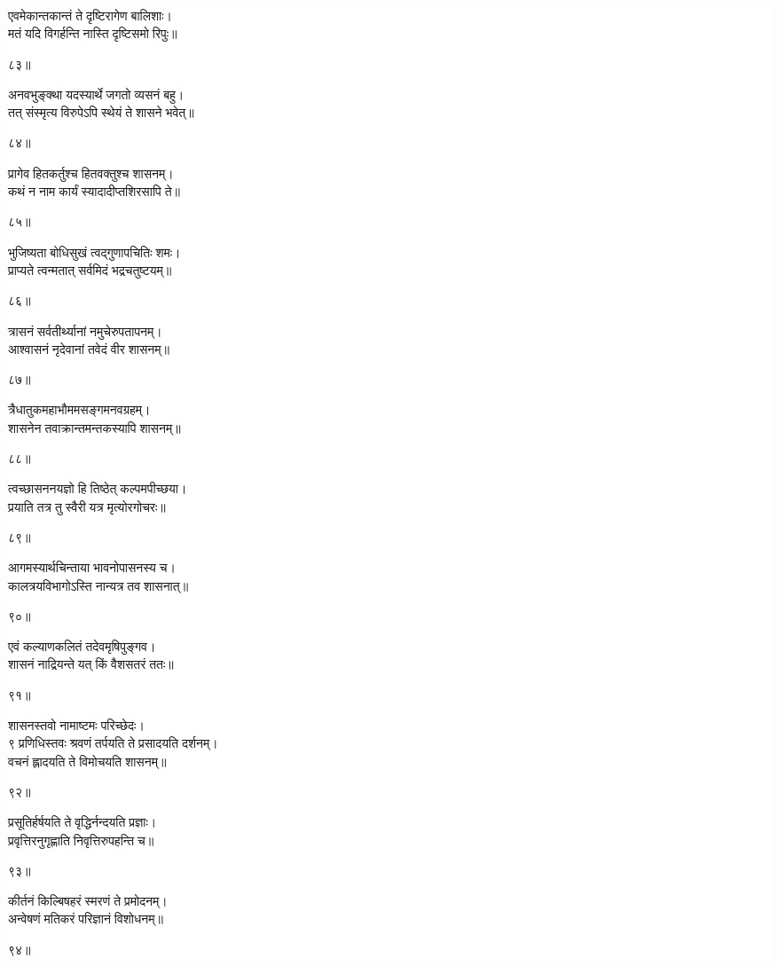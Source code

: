 एवमेकान्तकान्तं ते दृष्टिरागेण बालिशाः।  
मतं यदि विगर्हन्ति नास्ति दृष्टिसमो रिपुः॥

८३॥

अनवभुङ्क्था यदस्यार्थे जगतो व्यसनं बहु।  
तत् संस्मृत्य विरुपेऽपि स्थेयं ते शासने भवेत्॥

८४॥

प्रागेव हितकर्तुश्च हितवक्तुश्च शासनम्।  
कथं न नाम  कार्यं स्यादादीप्तशिरसापि ते॥

८५॥

भुजिष्यता बोधिसुखं त्वद्गुणापचितिः शमः।  
प्राप्यते त्वन्मतात् सर्वमिदं भद्रचतुष्टयम्॥

८६॥

त्रासनं सर्वतीर्थ्यानां नमुचेरुपतापनम्।  
आश्वासनं नृदेवानां तवेदं वीर शासनम्॥

८७॥

त्रैधातुकमहाभौममसङ्गमनवग्रहम्।  
शासनेन तवाक्रान्तमन्तकस्यापि शासनम्॥

८८॥

त्वच्छासननयज्ञो हि तिष्ठेत् कल्पमपीच्छया।  
प्रयाति तत्र तु स्वैरी यत्र मृत्योरगोचरः॥

८९॥

आगमस्यार्थचिन्ताया भावनोपासनस्य च।  
कालत्रयविभागोऽस्ति नान्यत्र तव शासनात्॥

९०॥

एवं कल्याणकलितं तदेवमृषिपुङ्गव।  
शासनं नाद्रियन्ते यत् किं वैशसतरं ततः॥

९१॥

शासनस्तवो नामाष्टमः परिच्छेदः।  
९ प्रणिधिस्तवः
श्रवणं तर्पयति ते प्रसादयति दर्शनम्।  
वचनं ह्लादयति ते विमोचयति शासनम्॥

९२॥

प्रसूतिर्हर्षयति ते वृद्धिर्नन्दयति प्रज्ञाः।  
प्रवृत्तिरनुगृह्णाति निवृत्तिरुपहन्ति च॥

९३॥

कीर्तनं किल्बिषहरं स्मरणं ते प्रमोदनम्।  
अन्वेषणं मतिकरं परिज्ञानं विशोधनम्॥

९४॥
